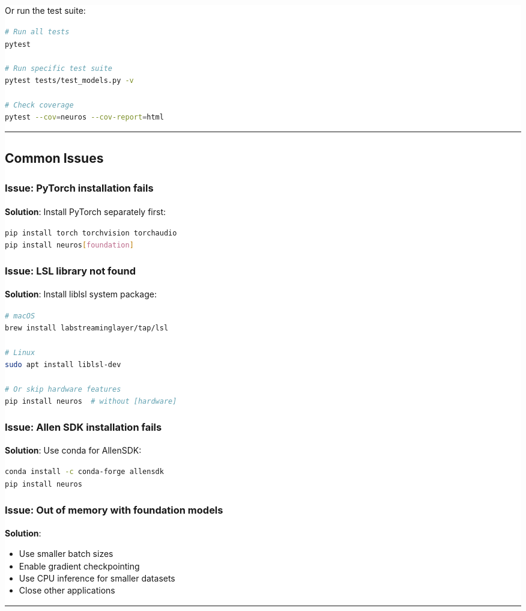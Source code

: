 
Or run the test suite:

```bash
# Run all tests
pytest

# Run specific test suite
pytest tests/test_models.py -v

# Check coverage
pytest --cov=neuros --cov-report=html
```

---

## Common Issues

### Issue: PyTorch installation fails

**Solution**: Install PyTorch separately first:
```bash
pip install torch torchvision torchaudio
pip install neuros[foundation]
```

### Issue: LSL library not found

**Solution**: Install liblsl system package:
```bash
# macOS
brew install labstreaminglayer/tap/lsl

# Linux
sudo apt install liblsl-dev

# Or skip hardware features
pip install neuros  # without [hardware]
```

### Issue: Allen SDK installation fails

**Solution**: Use conda for AllenSDK:
```bash
conda install -c conda-forge allensdk
pip install neuros
```

### Issue: Out of memory with foundation models

**Solution**:
- Use smaller batch sizes
- Enable gradient checkpointing
- Use CPU inference for smaller datasets
- Close other applications

---